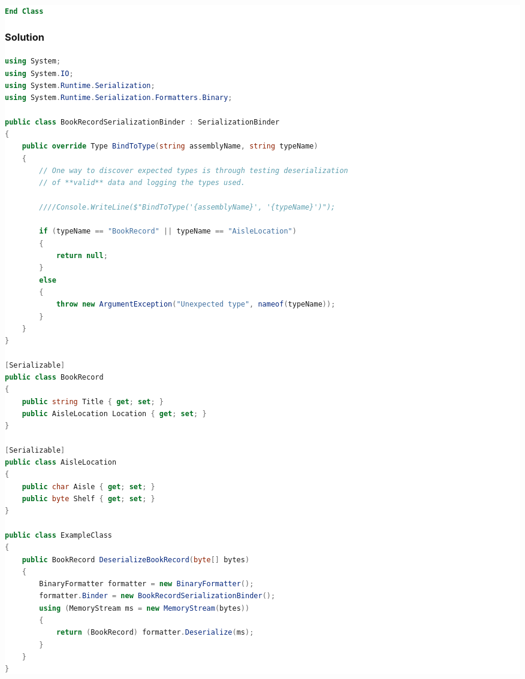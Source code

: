 ```vb
End Class
```

### Solution

```csharp
using System;
using System.IO;
using System.Runtime.Serialization;
using System.Runtime.Serialization.Formatters.Binary;

public class BookRecordSerializationBinder : SerializationBinder
{
    public override Type BindToType(string assemblyName, string typeName)
    {
        // One way to discover expected types is through testing deserialization
        // of **valid** data and logging the types used.

        ////Console.WriteLine($"BindToType('{assemblyName}', '{typeName}')");

        if (typeName == "BookRecord" || typeName == "AisleLocation")
        {
            return null;
        }
        else
        {
            throw new ArgumentException("Unexpected type", nameof(typeName));
        }
    }
}

[Serializable]
public class BookRecord
{
    public string Title { get; set; }
    public AisleLocation Location { get; set; }
}

[Serializable]
public class AisleLocation
{
    public char Aisle { get; set; }
    public byte Shelf { get; set; }
}

public class ExampleClass
{
    public BookRecord DeserializeBookRecord(byte[] bytes)
    {
        BinaryFormatter formatter = new BinaryFormatter();
        formatter.Binder = new BookRecordSerializationBinder();
        using (MemoryStream ms = new MemoryStream(bytes))
        {
            return (BookRecord) formatter.Deserialize(ms);
        }
    }
}
```
